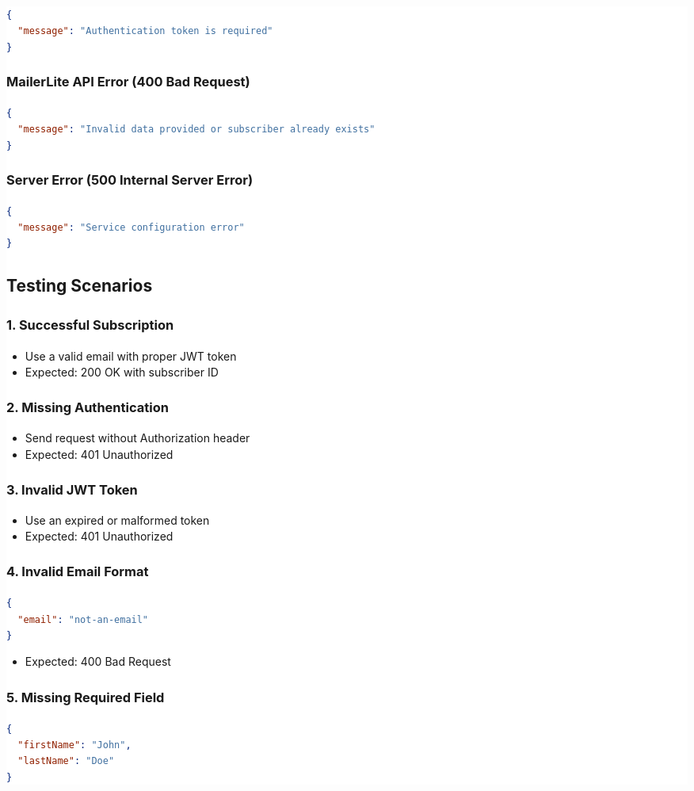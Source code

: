 ```json
{
  "message": "Authentication token is required"
}
```

### MailerLite API Error (400 Bad Request)

```json
{
  "message": "Invalid data provided or subscriber already exists"
}
```

### Server Error (500 Internal Server Error)

```json
{
  "message": "Service configuration error"
}
```

## Testing Scenarios

### 1. Successful Subscription

- Use a valid email with proper JWT token
- Expected: 200 OK with subscriber ID

### 2. Missing Authentication

- Send request without Authorization header
- Expected: 401 Unauthorized

### 3. Invalid JWT Token

- Use an expired or malformed token
- Expected: 401 Unauthorized

### 4. Invalid Email Format

```json
{
  "email": "not-an-email"
}
```

- Expected: 400 Bad Request

### 5. Missing Required Field

```json
{
  "firstName": "John",
  "lastName": "Doe"
}
```
